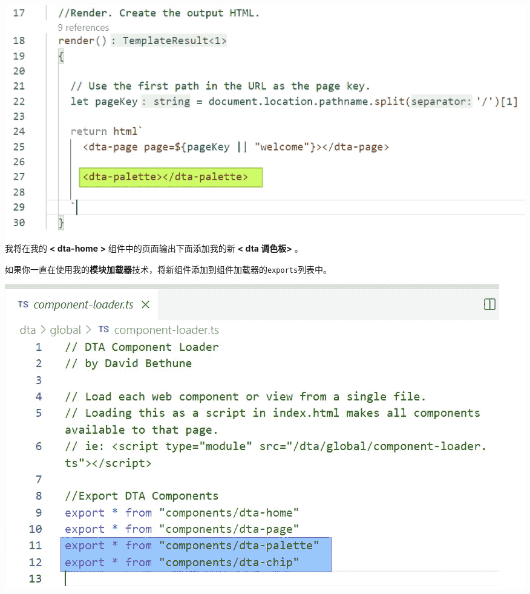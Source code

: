 ![](img/aa7ce1e66d7ddaf2fe8df90eb5d00edb.png)

我将在我的 **< dta-home >** 组件中的页面输出下面添加我的新 **< dta 调色板>** 。

如果你一直在使用我的**模块加载器**技术，将新组件添加到组件加载器的`exports`列表中。

![](img/40a81a7a7b00959bf997069266485860.png)
